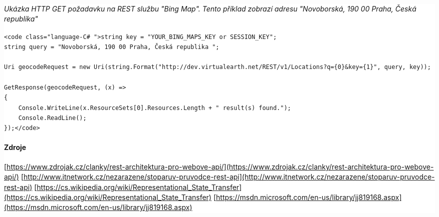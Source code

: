 *Ukázka HTTP GET požadavku na REST službu "Bing Map". Tento příklad zobrazí adresu "Novoborská, 190 00 Praha, Česká republika"*

    <code class="language-C# ">string key = "YOUR_BING_MAPS_KEY or SESSION_KEY";
    string query = "Novoborská, 190 00 Praha, Česká republika ";

    Uri geocodeRequest = new Uri(string.Format("http://dev.virtualearth.net/REST/v1/Locations?q={0}&key={1}", query, key));

    GetResponse(geocodeRequest, (x) =>
    {
        Console.WriteLine(x.ResourceSets[0].Resources.Length + " result(s) found.");
        Console.ReadLine();
    });</code>

#### Zdroje

[https://www.zdrojak.cz/clanky/rest-architektura-pro-webove-api/](https://www.zdrojak.cz/clanky/rest-architektura-pro-webove-api/)
[http://www.itnetwork.cz/nezarazene/stoparuv-pruvodce-rest-api](http://www.itnetwork.cz/nezarazene/stoparuv-pruvodce-rest-api)
[https://cs.wikipedia.org/wiki/Representational_State_Transfer](https://cs.wikipedia.org/wiki/Representational_State_Transfer)
[https://msdn.microsoft.com/en-us/library/jj819168.aspx](https://msdn.microsoft.com/en-us/library/jj819168.aspx)
